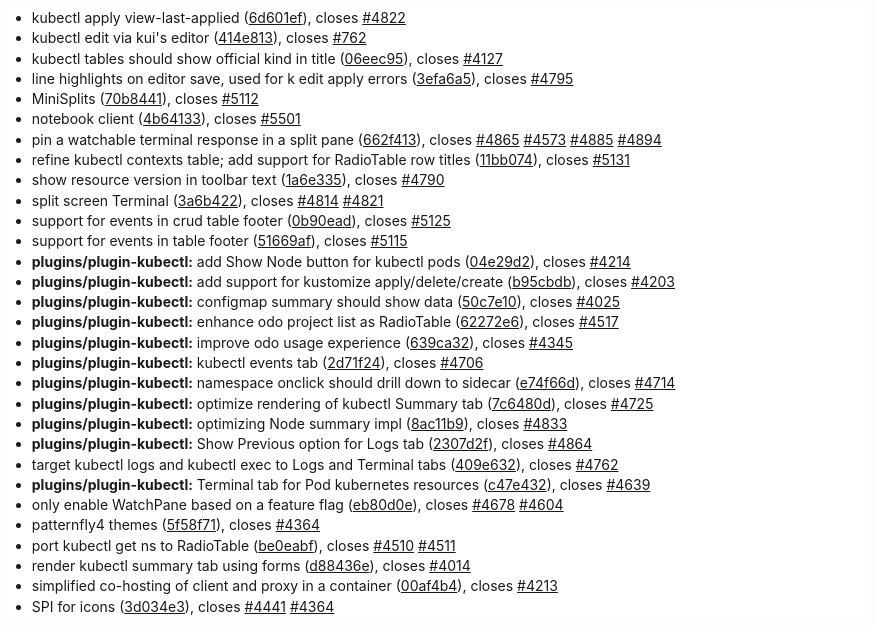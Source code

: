 - kubectl apply view-last-applied ([6d601ef](https://github.com/IBM/kui/commit/6d601ef)), closes [#4822](https://github.com/IBM/kui/issues/4822)
- kubectl edit via kui's editor ([414e813](https://github.com/IBM/kui/commit/414e813)), closes [#762](https://github.com/IBM/kui/issues/762)
- kubectl tables should show official kind in title ([06eec95](https://github.com/IBM/kui/commit/06eec95)), closes [#4127](https://github.com/IBM/kui/issues/4127)
- line highlights on editor save, used for k edit apply errors ([3efa6a5](https://github.com/IBM/kui/commit/3efa6a5)), closes [#4795](https://github.com/IBM/kui/issues/4795)
- MiniSplits ([70b8441](https://github.com/IBM/kui/commit/70b8441)), closes [#5112](https://github.com/IBM/kui/issues/5112)
- notebook client ([4b64133](https://github.com/IBM/kui/commit/4b64133)), closes [#5501](https://github.com/IBM/kui/issues/5501)
- pin a watchable terminal response in a split pane ([662f413](https://github.com/IBM/kui/commit/662f413)), closes [#4865](https://github.com/IBM/kui/issues/4865) [#4573](https://github.com/IBM/kui/issues/4573) [#4885](https://github.com/IBM/kui/issues/4885) [#4894](https://github.com/IBM/kui/issues/4894)
- refine kubectl contexts table; add support for RadioTable row titles ([11bb074](https://github.com/IBM/kui/commit/11bb074)), closes [#5131](https://github.com/IBM/kui/issues/5131)
- show resource version in toolbar text ([1a6e335](https://github.com/IBM/kui/commit/1a6e335)), closes [#4790](https://github.com/IBM/kui/issues/4790)
- split screen Terminal ([3a6b422](https://github.com/IBM/kui/commit/3a6b422)), closes [#4814](https://github.com/IBM/kui/issues/4814) [#4821](https://github.com/IBM/kui/issues/4821)
- support for events in crud table footer ([0b90ead](https://github.com/IBM/kui/commit/0b90ead)), closes [#5125](https://github.com/IBM/kui/issues/5125)
- support for events in table footer ([51669af](https://github.com/IBM/kui/commit/51669af)), closes [#5115](https://github.com/IBM/kui/issues/5115)
- **plugins/plugin-kubectl:** add Show Node button for kubectl pods ([04e29d2](https://github.com/IBM/kui/commit/04e29d2)), closes [#4214](https://github.com/IBM/kui/issues/4214)
- **plugins/plugin-kubectl:** add support for kustomize apply/delete/create ([b95cbdb](https://github.com/IBM/kui/commit/b95cbdb)), closes [#4203](https://github.com/IBM/kui/issues/4203)
- **plugins/plugin-kubectl:** configmap summary should show data ([50c7e10](https://github.com/IBM/kui/commit/50c7e10)), closes [#4025](https://github.com/IBM/kui/issues/4025)
- **plugins/plugin-kubectl:** enhance odo project list as RadioTable ([62272e6](https://github.com/IBM/kui/commit/62272e6)), closes [#4517](https://github.com/IBM/kui/issues/4517)
- **plugins/plugin-kubectl:** improve odo usage experience ([639ca32](https://github.com/IBM/kui/commit/639ca32)), closes [#4345](https://github.com/IBM/kui/issues/4345)
- **plugins/plugin-kubectl:** kubectl events tab ([2d71f24](https://github.com/IBM/kui/commit/2d71f24)), closes [#4706](https://github.com/IBM/kui/issues/4706)
- **plugins/plugin-kubectl:** namespace onclick should drill down to sidecar ([e74f66d](https://github.com/IBM/kui/commit/e74f66d)), closes [#4714](https://github.com/IBM/kui/issues/4714)
- **plugins/plugin-kubectl:** optimize rendering of kubectl Summary tab ([7c6480d](https://github.com/IBM/kui/commit/7c6480d)), closes [#4725](https://github.com/IBM/kui/issues/4725)
- **plugins/plugin-kubectl:** optimizing Node summary impl ([8ac11b9](https://github.com/IBM/kui/commit/8ac11b9)), closes [#4833](https://github.com/IBM/kui/issues/4833)
- **plugins/plugin-kubectl:** Show Previous option for Logs tab ([2307d2f](https://github.com/IBM/kui/commit/2307d2f)), closes [#4864](https://github.com/IBM/kui/issues/4864)
- target kubectl logs and kubectl exec to Logs and Terminal tabs ([409e632](https://github.com/IBM/kui/commit/409e632)), closes [#4762](https://github.com/IBM/kui/issues/4762)
- **plugins/plugin-kubectl:** Terminal tab for Pod kubernetes resources ([c47e432](https://github.com/IBM/kui/commit/c47e432)), closes [#4639](https://github.com/IBM/kui/issues/4639)
- only enable WatchPane based on a feature flag ([eb80d0e](https://github.com/IBM/kui/commit/eb80d0e)), closes [#4678](https://github.com/IBM/kui/issues/4678) [#4604](https://github.com/IBM/kui/issues/4604)
- patternfly4 themes ([5f58f71](https://github.com/IBM/kui/commit/5f58f71)), closes [#4364](https://github.com/IBM/kui/issues/4364)
- port kubectl get ns to RadioTable ([be0eabf](https://github.com/IBM/kui/commit/be0eabf)), closes [#4510](https://github.com/IBM/kui/issues/4510) [#4511](https://github.com/IBM/kui/issues/4511)
- render kubectl summary tab using forms ([d88436e](https://github.com/IBM/kui/commit/d88436e)), closes [#4014](https://github.com/IBM/kui/issues/4014)
- simplified co-hosting of client and proxy in a container ([00af4b4](https://github.com/IBM/kui/commit/00af4b4)), closes [#4213](https://github.com/IBM/kui/issues/4213)
- SPI for icons ([3d034e3](https://github.com/IBM/kui/commit/3d034e3)), closes [#4441](https://github.com/IBM/kui/issues/4441) [#4364](https://github.com/IBM/kui/issues/4364)